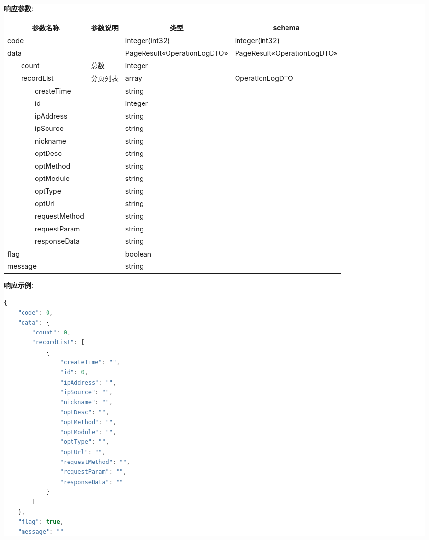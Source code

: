 
**响应参数**:


| 参数名称 | 参数说明 | 类型 | schema |
| -------- | -------- | ----- |----- | 
|code||integer(int32)|integer(int32)|
|data||PageResult«OperationLogDTO»|PageResult«OperationLogDTO»|
|&emsp;&emsp;count|总数|integer||
|&emsp;&emsp;recordList|分页列表|array|OperationLogDTO|
|&emsp;&emsp;&emsp;&emsp;createTime||string||
|&emsp;&emsp;&emsp;&emsp;id||integer||
|&emsp;&emsp;&emsp;&emsp;ipAddress||string||
|&emsp;&emsp;&emsp;&emsp;ipSource||string||
|&emsp;&emsp;&emsp;&emsp;nickname||string||
|&emsp;&emsp;&emsp;&emsp;optDesc||string||
|&emsp;&emsp;&emsp;&emsp;optMethod||string||
|&emsp;&emsp;&emsp;&emsp;optModule||string||
|&emsp;&emsp;&emsp;&emsp;optType||string||
|&emsp;&emsp;&emsp;&emsp;optUrl||string||
|&emsp;&emsp;&emsp;&emsp;requestMethod||string||
|&emsp;&emsp;&emsp;&emsp;requestParam||string||
|&emsp;&emsp;&emsp;&emsp;responseData||string||
|flag||boolean||
|message||string||


**响应示例**:
```javascript
{
	"code": 0,
	"data": {
		"count": 0,
		"recordList": [
			{
				"createTime": "",
				"id": 0,
				"ipAddress": "",
				"ipSource": "",
				"nickname": "",
				"optDesc": "",
				"optMethod": "",
				"optModule": "",
				"optType": "",
				"optUrl": "",
				"requestMethod": "",
				"requestParam": "",
				"responseData": ""
			}
		]
	},
	"flag": true,
	"message": ""
```